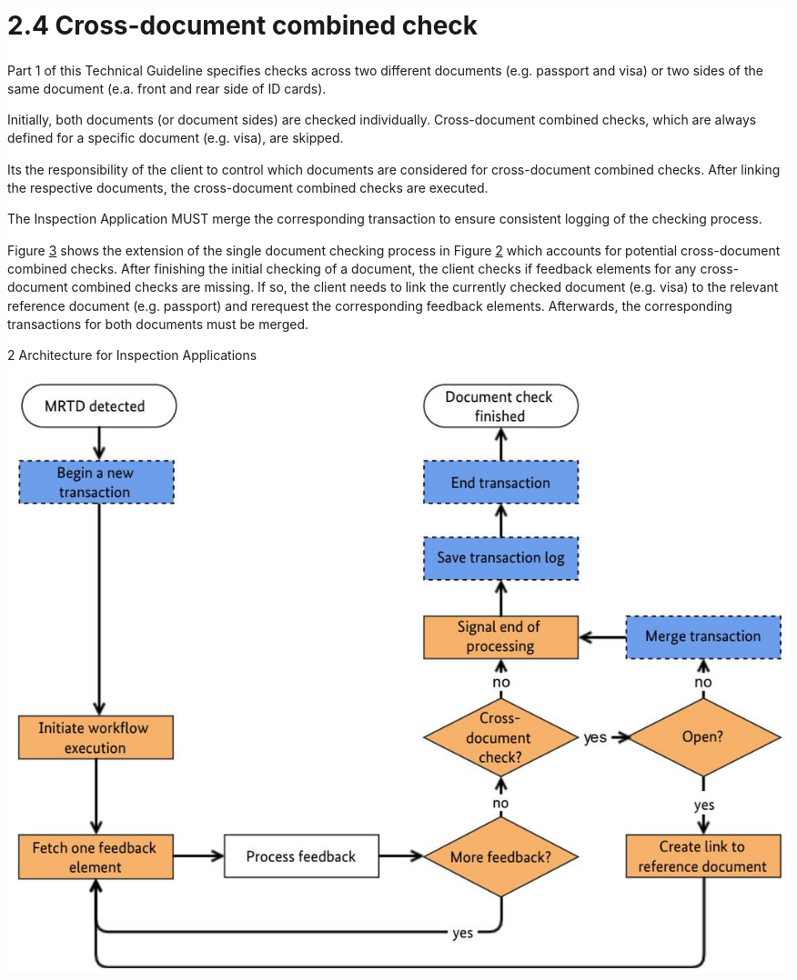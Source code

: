 # 2.4 Cross-document combined check

Part 1 of this Technical Guideline specifies checks across two different documents (e.g. passport and visa) or two sides of the same document (e.a. front and rear side of ID cards).

Initially, both documents (or document sides) are checked individually. Cross-document combined checks, which are always defined for a specific document (e.g. visa), are skipped.

Its the responsibility of the client to control which documents are considered for cross-document combined checks. After linking the respective documents, the cross-document combined checks are executed.

The Inspection Application MUST merge the corresponding transaction to ensure consistent logging of the checking process.

Figure [3](#page-9-0) shows the extension of the single document checking process in Figure [2](#page-8-0) which accounts for potential cross-document combined checks. After finishing the initial checking of a document, the client checks if feedback elements for any cross-document combined checks are missing. If so, the client needs to link the currently checked document (e.g. visa) to the relevant reference document (e.g. passport) and rerequest the corresponding feedback elements. Afterwards, the corresponding transactions for both documents must be merged.

2 Architecture for Inspection Applications

![](_page_9_Figure_1.jpeg)
